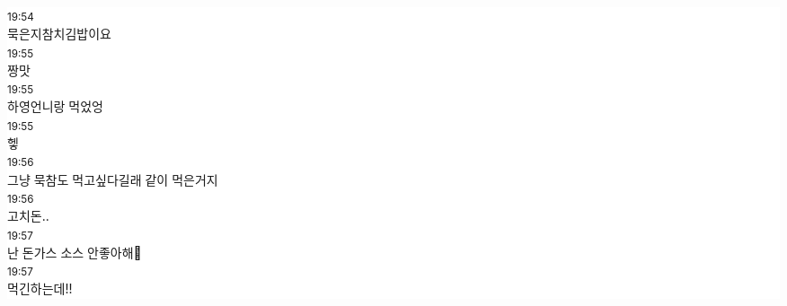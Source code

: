 <div class="message" markdown="1">
<div class="message-date" markdown="1">
<small>19:54</small>
</div>
<div markdown="1">
묵은지참치김밥이요
</div>
</div>
<div class="message" markdown="1">
<div class="message-date" markdown="1">
<small>19:55</small>
</div>
<div markdown="1">
짱맛
</div>
</div>
<div class="message" markdown="1">
<div class="message-date" markdown="1">
<small>19:55</small>
</div>
<div markdown="1">
하영언니랑 먹었엉
</div>
</div>
<div class="message" markdown="1">
<div class="message-date" markdown="1">
<small>19:55</small>
</div>
<div markdown="1">
헿
</div>
</div>
<div class="message" markdown="1">
<div class="message-date" markdown="1">
<small>19:56</small>
</div>
<div markdown="1">
그냥 묵참도 먹고싶다길래 같이 먹은거지
</div>
</div>
<div class="message" markdown="1">
<div class="message-date" markdown="1">
<small>19:56</small>
</div>
<div markdown="1">
고치돈..
</div>
</div>
<div class="message" markdown="1">
<div class="message-date" markdown="1">
<small>19:57</small>
</div>
<div markdown="1">
난 돈가스 소스 안좋아해🫣
</div>
</div>
<div class="message" markdown="1">
<div class="message-date" markdown="1">
<small>19:57</small>
</div>
<div markdown="1">
먹긴하는데!!
</div>
</div>